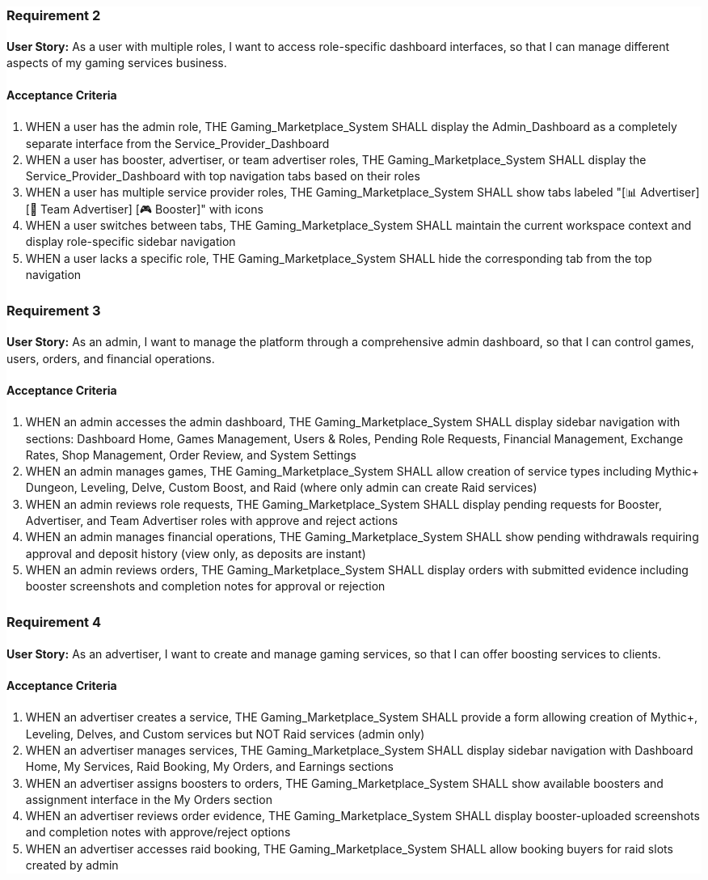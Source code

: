 ### Requirement 2

**User Story:** As a user with multiple roles, I want to access role-specific dashboard interfaces, so that I can manage different aspects of my gaming services business.

#### Acceptance Criteria

1. WHEN a user has the admin role, THE Gaming_Marketplace_System SHALL display the Admin_Dashboard as a completely separate interface from the Service_Provider_Dashboard
2. WHEN a user has booster, advertiser, or team advertiser roles, THE Gaming_Marketplace_System SHALL display the Service_Provider_Dashboard with top navigation tabs based on their roles
3. WHEN a user has multiple service provider roles, THE Gaming_Marketplace_System SHALL show tabs labeled "[📊 Advertiser] [👥 Team Advertiser] [🎮 Booster]" with icons
4. WHEN a user switches between tabs, THE Gaming_Marketplace_System SHALL maintain the current workspace context and display role-specific sidebar navigation
5. WHEN a user lacks a specific role, THE Gaming_Marketplace_System SHALL hide the corresponding tab from the top navigation

### Requirement 3

**User Story:** As an admin, I want to manage the platform through a comprehensive admin dashboard, so that I can control games, users, orders, and financial operations.

#### Acceptance Criteria

1. WHEN an admin accesses the admin dashboard, THE Gaming_Marketplace_System SHALL display sidebar navigation with sections: Dashboard Home, Games Management, Users & Roles, Pending Role Requests, Financial Management, Exchange Rates, Shop Management, Order Review, and System Settings
2. WHEN an admin manages games, THE Gaming_Marketplace_System SHALL allow creation of service types including Mythic+ Dungeon, Leveling, Delve, Custom Boost, and Raid (where only admin can create Raid services)
3. WHEN an admin reviews role requests, THE Gaming_Marketplace_System SHALL display pending requests for Booster, Advertiser, and Team Advertiser roles with approve and reject actions
4. WHEN an admin manages financial operations, THE Gaming_Marketplace_System SHALL show pending withdrawals requiring approval and deposit history (view only, as deposits are instant)
5. WHEN an admin reviews orders, THE Gaming_Marketplace_System SHALL display orders with submitted evidence including booster screenshots and completion notes for approval or rejection

### Requirement 4

**User Story:** As an advertiser, I want to create and manage gaming services, so that I can offer boosting services to clients.

#### Acceptance Criteria

1. WHEN an advertiser creates a service, THE Gaming_Marketplace_System SHALL provide a form allowing creation of Mythic+, Leveling, Delves, and Custom services but NOT Raid services (admin only)
2. WHEN an advertiser manages services, THE Gaming_Marketplace_System SHALL display sidebar navigation with Dashboard Home, My Services, Raid Booking, My Orders, and Earnings sections
3. WHEN an advertiser assigns boosters to orders, THE Gaming_Marketplace_System SHALL show available boosters and assignment interface in the My Orders section
4. WHEN an advertiser reviews order evidence, THE Gaming_Marketplace_System SHALL display booster-uploaded screenshots and completion notes with approve/reject options
5. WHEN an advertiser accesses raid booking, THE Gaming_Marketplace_System SHALL allow booking buyers for raid slots created by admin
